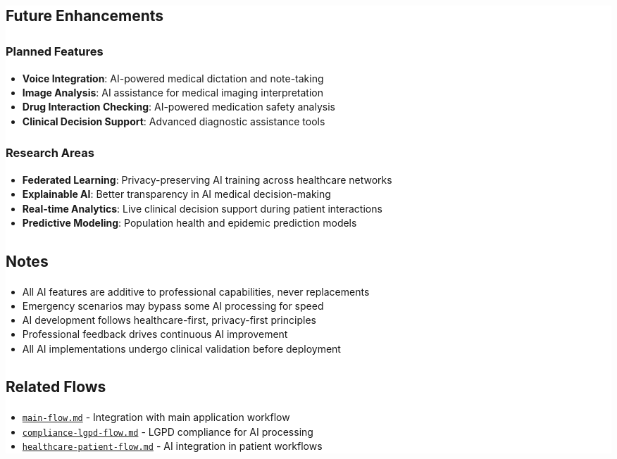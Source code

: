 ## Future Enhancements

### Planned Features
- **Voice Integration**: AI-powered medical dictation and note-taking
- **Image Analysis**: AI assistance for medical imaging interpretation
- **Drug Interaction Checking**: AI-powered medication safety analysis
- **Clinical Decision Support**: Advanced diagnostic assistance tools

### Research Areas
- **Federated Learning**: Privacy-preserving AI training across healthcare networks
- **Explainable AI**: Better transparency in AI medical decision-making
- **Real-time Analytics**: Live clinical decision support during patient interactions
- **Predictive Modeling**: Population health and epidemic prediction models

## Notes

- All AI features are additive to professional capabilities, never replacements
- Emergency scenarios may bypass some AI processing for speed
- AI development follows healthcare-first, privacy-first principles
- Professional feedback drives continuous AI improvement
- All AI implementations undergo clinical validation before deployment

## Related Flows

- [`main-flow.md`](./main-flow.md) - Integration with main application workflow
- [`compliance-lgpd-flow.md`](./compliance-lgpd-flow.md) - LGPD compliance for AI processing
- [`healthcare-patient-flow.md`](./healthcare-patient-flow.md) - AI integration in patient workflows